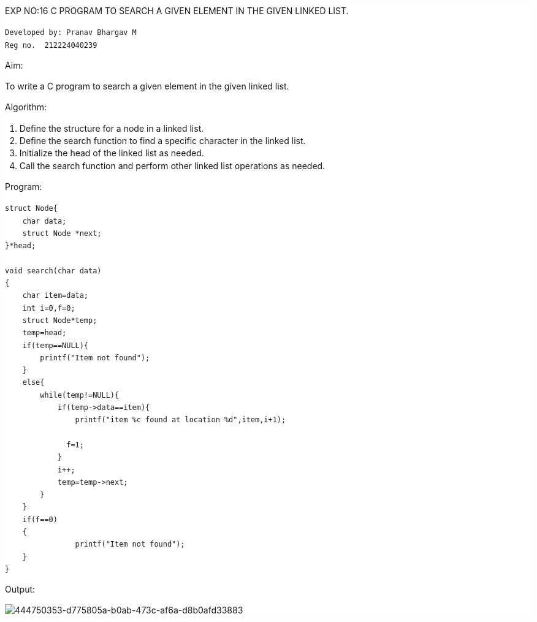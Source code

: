 EXP NO:16 C PROGRAM TO SEARCH A GIVEN ELEMENT IN THE GIVEN LINKED LIST.

```
Developed by: Pranav Bhargav M
Reg no.  212224040239
```

Aim:

To write a C program to search a given element in the given linked list.

Algorithm:
1.	Define the structure for a node in a linked list.
2.	Define the search function to find a specific character in the linked list.
3.	Initialize the head of the linked list as needed.
4.	Call the search function and perform other linked list operations as needed.
 
Program:
```
struct Node{
    char data; 
    struct Node *next;
}*head;

void search(char data)
{
    char item=data;
    int i=0,f=0;
    struct Node*temp;
    temp=head;
    if(temp==NULL){
        printf("Item not found");
    }
    else{
        while(temp!=NULL){
            if(temp->data==item){
                printf("item %c found at location %d",item,i+1);
              
              f=1;
            }
            i++;
            temp=temp->next;      
        }        
    }
    if(f==0)
    {
                printf("Item not found");
    }
}
```
Output:

![444750353-d775805a-b0ab-473c-af6a-d8b0afd33883](https://github.com/user-attachments/assets/6556110f-3d55-4307-84af-2fe5fe69b0b7)
